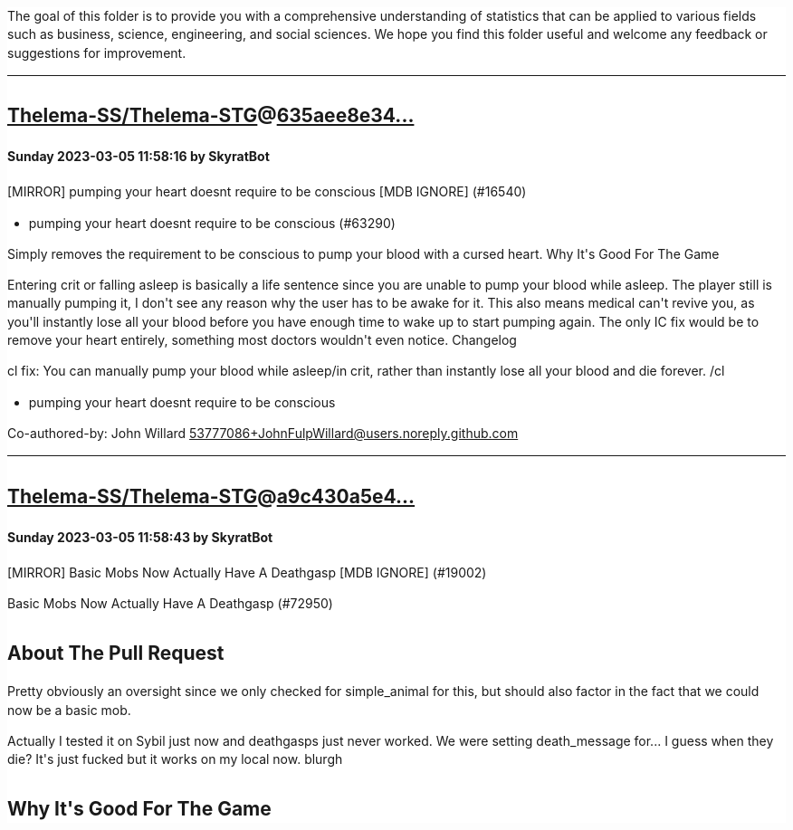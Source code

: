 The goal of this folder is to provide you with a comprehensive understanding of statistics that can be applied to various fields such as business, science, engineering, and social sciences. We hope you find this folder useful and welcome any feedback or suggestions for improvement.

---
## [Thelema-SS/Thelema-STG](https://github.com/Thelema-SS/Thelema-STG)@[635aee8e34...](https://github.com/Thelema-SS/Thelema-STG/commit/635aee8e346a86ee375d262342057554b973e14b)
#### Sunday 2023-03-05 11:58:16 by SkyratBot

[MIRROR] pumping your heart doesnt require to be conscious [MDB IGNORE] (#16540)

* pumping your heart doesnt require to be conscious (#63290)

Simply removes the requirement to be conscious to pump your blood with a cursed heart.
Why It's Good For The Game

Entering crit or falling asleep is basically a life sentence since you are unable to pump your blood while asleep. The player still is manually pumping it, I don't see any reason why the user has to be awake for it.
This also means medical can't revive you, as you'll instantly lose all your blood before you have enough time to wake up to start pumping again. The only IC fix would be to remove your heart entirely, something most doctors wouldn't even notice.
Changelog

cl
fix: You can manually pump your blood while asleep/in crit, rather than instantly lose all your blood and die forever.
/cl

* pumping your heart doesnt require to be conscious

Co-authored-by: John Willard <53777086+JohnFulpWillard@users.noreply.github.com>

---
## [Thelema-SS/Thelema-STG](https://github.com/Thelema-SS/Thelema-STG)@[a9c430a5e4...](https://github.com/Thelema-SS/Thelema-STG/commit/a9c430a5e43a638d3b56f57b663104e1e6a57364)
#### Sunday 2023-03-05 11:58:43 by SkyratBot

[MIRROR] Basic Mobs Now Actually Have A Deathgasp [MDB IGNORE] (#19002)

Basic Mobs Now Actually Have A Deathgasp (#72950)

## About The Pull Request

Pretty obviously an oversight since we only checked for simple_animal
for this, but should also factor in the fact that we could now be a
basic mob.

Actually I tested it on Sybil just now and deathgasps just never worked.
We were setting death_message for... I guess when they die? It's just
fucked but it works on my local now. blurgh
## Why It's Good For The Game
